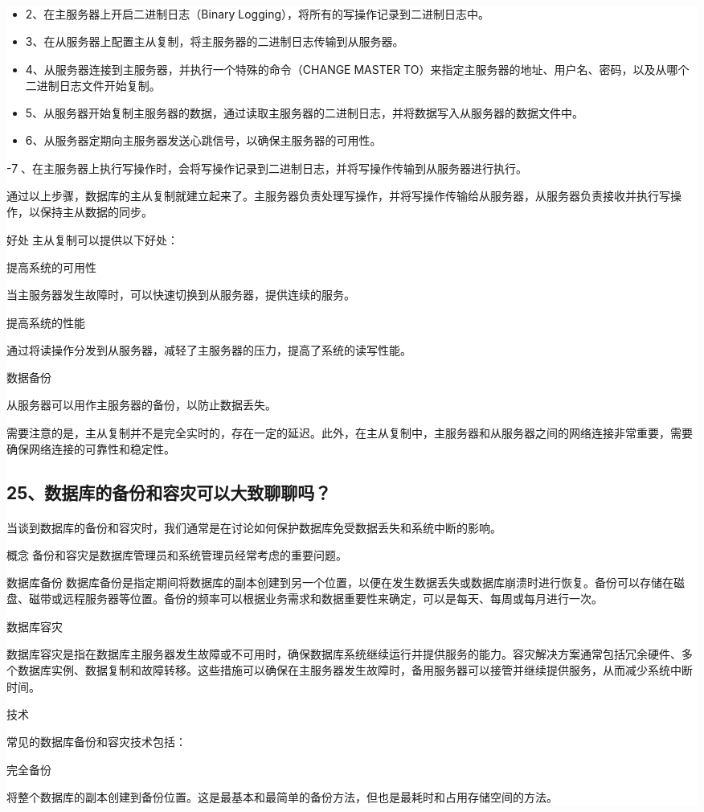 
- 2、在主服务器上开启二进制日志（Binary Logging），将所有的写操作记录到二进制日志中。


- 3、在从服务器上配置主从复制，将主服务器的二进制日志传输到从服务器。


- 4、从服务器连接到主服务器，并执行一个特殊的命令（CHANGE MASTER TO）来指定主服务器的地址、用户名、密码，以及从哪个二进制日志文件开始复制。


- 5、从服务器开始复制主服务器的数据，通过读取主服务器的二进制日志，并将数据写入从服务器的数据文件中。


- 6、从服务器定期向主服务器发送心跳信号，以确保主服务器的可用性。


-7 、在主服务器上执行写操作时，会将写操作记录到二进制日志，并将写操作传输到从服务器进行执行。


通过以上步骤，数据库的主从复制就建立起来了。主服务器负责处理写操作，并将写操作传输给从服务器，从服务器负责接收并执行写操作，以保持主从数据的同步。

 好处
主从复制可以提供以下好处：


 提高系统的可用性

当主服务器发生故障时，可以快速切换到从服务器，提供连续的服务。


 提高系统的性能

通过将读操作分发到从服务器，减轻了主服务器的压力，提高了系统的读写性能。


 数据备份

从服务器可以用作主服务器的备份，以防止数据丢失。


需要注意的是，主从复制并不是完全实时的，存在一定的延迟。此外，在主从复制中，主服务器和从服务器之间的网络连接非常重要，需要确保网络连接的可靠性和稳定性。

## 25、数据库的备份和容灾可以大致聊聊吗？

当谈到数据库的备份和容灾时，我们通常是在讨论如何保护数据库免受数据丢失和系统中断的影响。

 概念
备份和容灾是数据库管理员和系统管理员经常考虑的重要问题。

 数据库备份
数据库备份是指定期间将数据库的副本创建到另一个位置，以便在发生数据丢失或数据库崩溃时进行恢复。备份可以存储在磁盘、磁带或远程服务器等位置。备份的频率可以根据业务需求和数据重要性来确定，可以是每天、每周或每月进行一次。

 数据库容灾

数据库容灾是指在数据库主服务器发生故障或不可用时，确保数据库系统继续运行并提供服务的能力。容灾解决方案通常包括冗余硬件、多个数据库实例、数据复制和故障转移。这些措施可以确保在主服务器发生故障时，备用服务器可以接管并继续提供服务，从而减少系统中断时间。

 技术

常见的数据库备份和容灾技术包括：


 完全备份

将整个数据库的副本创建到备份位置。这是最基本和最简单的备份方法，但也是最耗时和占用存储空间的方法。
